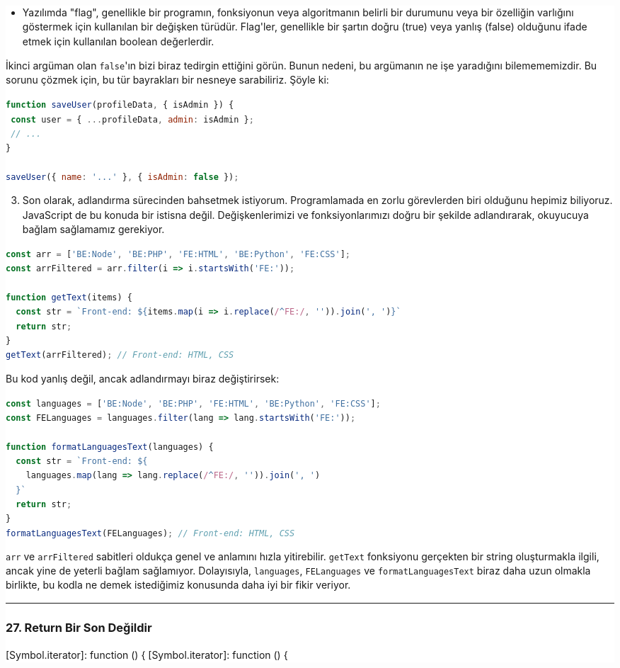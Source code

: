    - Yazılımda "flag", genellikle bir programın, fonksiyonun veya algoritmanın belirli bir durumunu veya bir özelliğin varlığını göstermek için kullanılan bir değişken türüdür. Flag'ler, genellikle bir şartın doğru (true) veya yanlış (false) olduğunu ifade etmek için kullanılan boolean değerlerdir.
 
 İkinci argüman olan `false`'ın bizi biraz tedirgin ettiğini görün. Bunun nedeni, bu argümanın ne işe yaradığını bilemememizdir. Bu sorunu çözmek için, bu tür bayrakları bir nesneye sarabiliriz. Şöyle ki:
 
 ```javascript
function saveUser(profileData, { isAdmin }) {
  const user = { ...profileData, admin: isAdmin };
  // ...
}

saveUser({ name: '...' }, { isAdmin: false });
```

3. Son olarak, adlandırma sürecinden bahsetmek istiyorum. Programlamada en zorlu görevlerden biri olduğunu hepimiz biliyoruz. JavaScript de bu konuda bir istisna değil. Değişkenlerimizi ve fonksiyonlarımızı doğru bir şekilde adlandırarak, okuyucuya bağlam sağlamamız gerekiyor.

```javascript
const arr = ['BE:Node', 'BE:PHP', 'FE:HTML', 'BE:Python', 'FE:CSS'];
const arrFiltered = arr.filter(i => i.startsWith('FE:'));

function getText(items) {
  const str = `Front-end: ${items.map(i => i.replace(/^FE:/, '')).join(', ')}`
  return str;
}
getText(arrFiltered); // Front-end: HTML, CSS
```

Bu kod yanlış değil, ancak adlandırmayı biraz değiştirirsek:

```javascript
const languages = ['BE:Node', 'BE:PHP', 'FE:HTML', 'BE:Python', 'FE:CSS'];
const FELanguages = languages.filter(lang => lang.startsWith('FE:'));

function formatLanguagesText(languages) {
  const str = `Front-end: ${
    languages.map(lang => lang.replace(/^FE:/, '')).join(', ')
  }`
  return str;
}
formatLanguagesText(FELanguages); // Front-end: HTML, CSS
```

`arr` ve `arrFiltered` sabitleri oldukça genel ve anlamını hızla yitirebilir. `getText` fonksiyonu gerçekten bir string oluşturmakla ilgili, ancak yine de yeterli bağlam sağlamıyor. Dolayısıyla, `languages`, `FELanguages` ve `formatLanguagesText` biraz daha uzun olmakla birlikte, bu kodla ne demek istediğimiz konusunda daha iyi bir fikir veriyor.

--- 

### 27. Return Bir Son Değildir


  [Symbol.iterator]: function () {
  [Symbol.iterator]: function () {